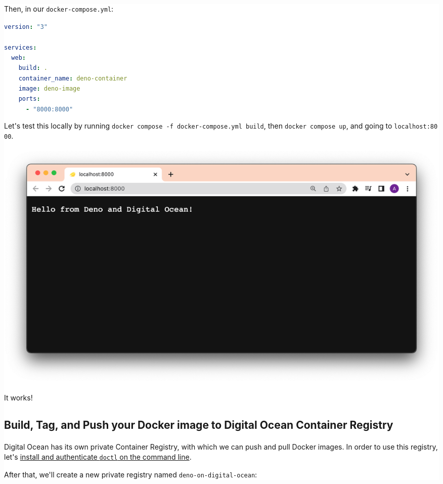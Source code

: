 Then, in our `docker-compose.yml`:

```yml
version: "3"

services:
  web:
    build: .
    container_name: deno-container
    image: deno-image
    ports:
      - "8000:8000"
```

Let's test this locally by running `docker compose -f docker-compose.yml build`,
then `docker compose up`, and going to `localhost:8000`.

![Hello from localhost](./images/how-to/digital-ocean/hello-world-from-localhost.png)

It works!

## Build, Tag, and Push your Docker image to Digital Ocean Container Registry

Digital Ocean has its own private Container Registry, with which we can push and
pull Docker images. In order to use this registry, let's
[install and authenticate `doctl` on the command line](https://docs.digitalocean.com/reference/doctl/how-to/install/).

After that, we'll create a new private registry named `deno-on-digital-ocean`:
